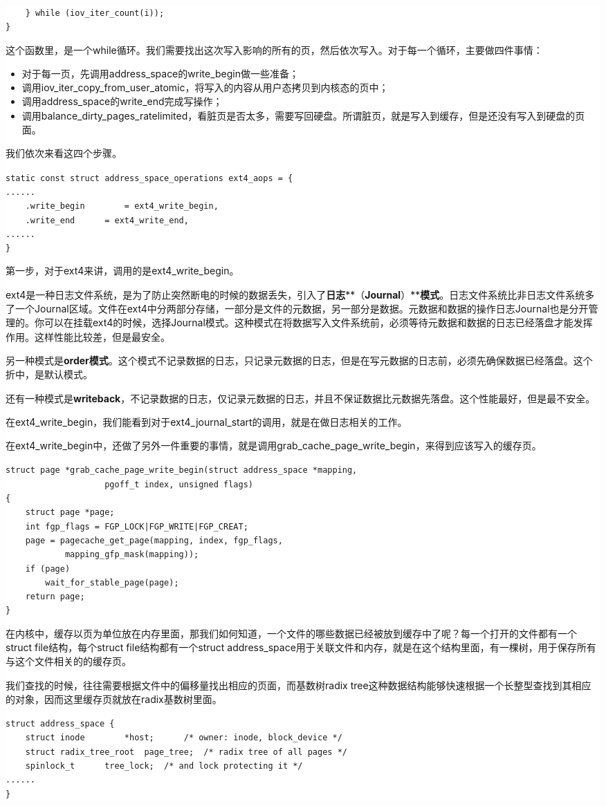 ```
	} while (iov_iter_count(i));
}
```

这个函数里，是一个while循环。我们需要找出这次写入影响的所有的页，然后依次写入。对于每一个循环，主要做四件事情：

- 对于每一页，先调用address\_space的write\_begin做一些准备；
- 调用iov\_iter\_copy\_from\_user\_atomic，将写入的内容从用户态拷贝到内核态的页中；
- 调用address\_space的write\_end完成写操作；
- 调用balance\_dirty\_pages\_ratelimited，看脏页是否太多，需要写回硬盘。所谓脏页，就是写入到缓存，但是还没有写入到硬盘的页面。

我们依次来看这四个步骤。

```
static const struct address_space_operations ext4_aops = {
......
	.write_begin		= ext4_write_begin,
	.write_end		= ext4_write_end,
......
}
```

第一步，对于ext4来讲，调用的是ext4\_write\_begin。

ext4是一种日志文件系统，是为了防止突然断电的时候的数据丢失，引入了**日志**\*\*（**Journal**）\*\***模式**。日志文件系统比非日志文件系统多了一个Journal区域。文件在ext4中分两部分存储，一部分是文件的元数据，另一部分是数据。元数据和数据的操作日志Journal也是分开管理的。你可以在挂载ext4的时候，选择Journal模式。这种模式在将数据写入文件系统前，必须等待元数据和数据的日志已经落盘才能发挥作用。这样性能比较差，但是最安全。

另一种模式是**order模式**。这个模式不记录数据的日志，只记录元数据的日志，但是在写元数据的日志前，必须先确保数据已经落盘。这个折中，是默认模式。

还有一种模式是**writeback**，不记录数据的日志，仅记录元数据的日志，并且不保证数据比元数据先落盘。这个性能最好，但是最不安全。

在ext4\_write\_begin，我们能看到对于ext4\_journal\_start的调用，就是在做日志相关的工作。

在ext4\_write\_begin中，还做了另外一件重要的事情，就是调用grab\_cache\_page\_write\_begin，来得到应该写入的缓存页。

```
struct page *grab_cache_page_write_begin(struct address_space *mapping,
					pgoff_t index, unsigned flags)
{
	struct page *page;
	int fgp_flags = FGP_LOCK|FGP_WRITE|FGP_CREAT;
	page = pagecache_get_page(mapping, index, fgp_flags,
			mapping_gfp_mask(mapping));
	if (page)
		wait_for_stable_page(page);
	return page;
}
```

在内核中，缓存以页为单位放在内存里面，那我们如何知道，一个文件的哪些数据已经被放到缓存中了呢？每一个打开的文件都有一个struct file结构，每个struct file结构都有一个struct address\_space用于关联文件和内存，就是在这个结构里面，有一棵树，用于保存所有与这个文件相关的的缓存页。

我们查找的时候，往往需要根据文件中的偏移量找出相应的页面，而基数树radix tree这种数据结构能够快速根据一个长整型查找到其相应的对象，因而这里缓存页就放在radix基数树里面。

```
struct address_space {
	struct inode		*host;		/* owner: inode, block_device */
	struct radix_tree_root	page_tree;	/* radix tree of all pages */
	spinlock_t		tree_lock;	/* and lock protecting it */
......
}
```
